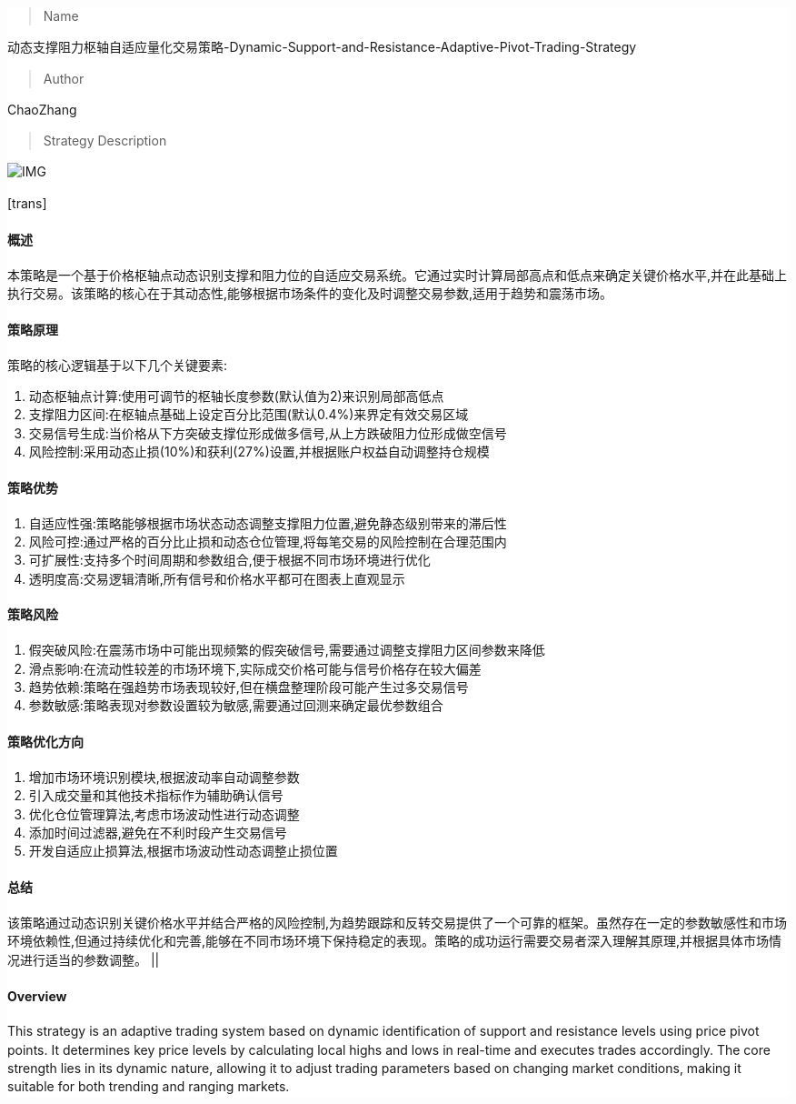 
> Name

动态支撑阻力枢轴自适应量化交易策略-Dynamic-Support-and-Resistance-Adaptive-Pivot-Trading-Strategy

> Author

ChaoZhang

> Strategy Description

![IMG](https://www.fmz.com/upload/asset/75219dacf044c42c2c.png)

[trans]
#### 概述
本策略是一个基于价格枢轴点动态识别支撑和阻力位的自适应交易系统。它通过实时计算局部高点和低点来确定关键价格水平,并在此基础上执行交易。该策略的核心在于其动态性,能够根据市场条件的变化及时调整交易参数,适用于趋势和震荡市场。

#### 策略原理
策略的核心逻辑基于以下几个关键要素:
1. 动态枢轴点计算:使用可调节的枢轴长度参数(默认值为2)来识别局部高低点
2. 支撑阻力区间:在枢轴点基础上设定百分比范围(默认0.4%)来界定有效交易区域
3. 交易信号生成:当价格从下方突破支撑位形成做多信号,从上方跌破阻力位形成做空信号
4. 风险控制:采用动态止损(10%)和获利(27%)设置,并根据账户权益自动调整持仓规模

#### 策略优势
1. 自适应性强:策略能够根据市场状态动态调整支撑阻力位置,避免静态级别带来的滞后性
2. 风险可控:通过严格的百分比止损和动态仓位管理,将每笔交易的风险控制在合理范围内
3. 可扩展性:支持多个时间周期和参数组合,便于根据不同市场环境进行优化
4. 透明度高:交易逻辑清晰,所有信号和价格水平都可在图表上直观显示

#### 策略风险
1. 假突破风险:在震荡市场中可能出现频繁的假突破信号,需要通过调整支撑阻力区间参数来降低
2. 滑点影响:在流动性较差的市场环境下,实际成交价格可能与信号价格存在较大偏差
3. 趋势依赖:策略在强趋势市场表现较好,但在横盘整理阶段可能产生过多交易信号
4. 参数敏感:策略表现对参数设置较为敏感,需要通过回测来确定最优参数组合

#### 策略优化方向
1. 增加市场环境识别模块,根据波动率自动调整参数
2. 引入成交量和其他技术指标作为辅助确认信号
3. 优化仓位管理算法,考虑市场波动性进行动态调整
4. 添加时间过滤器,避免在不利时段产生交易信号
5. 开发自适应止损算法,根据市场波动性动态调整止损位置

#### 总结
该策略通过动态识别关键价格水平并结合严格的风险控制,为趋势跟踪和反转交易提供了一个可靠的框架。虽然存在一定的参数敏感性和市场环境依赖性,但通过持续优化和完善,能够在不同市场环境下保持稳定的表现。策略的成功运行需要交易者深入理解其原理,并根据具体市场情况进行适当的参数调整。 || 

#### Overview
This strategy is an adaptive trading system based on dynamic identification of support and resistance levels using price pivot points. It determines key price levels by calculating local highs and lows in real-time and executes trades accordingly. The core strength lies in its dynamic nature, allowing it to adjust trading parameters based on changing market conditions, making it suitable for both trending and ranging markets.
